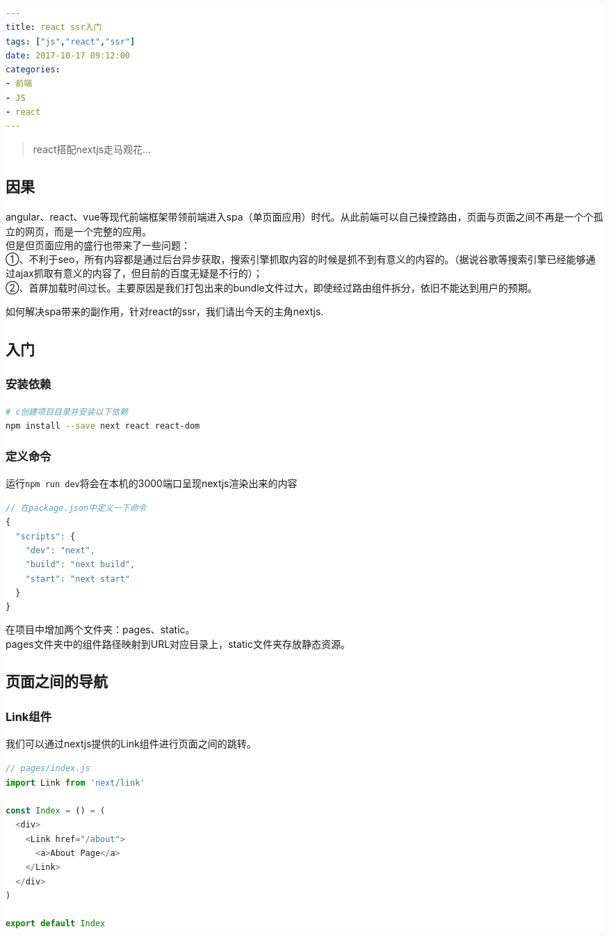 ```yaml
---
title: react ssr入门
tags: ["js","react","ssr"]
date: 2017-10-17 09:12:00
categories:
- 前端
- JS
- react
---
```

> react搭配nextjs走马观花...



## 因果
angular、react、vue等现代前端框架带领前端进入spa（单页面应用）时代。从此前端可以自己操控路由，页面与页面之间不再是一个个孤立的网页，而是一个完整的应用。  
但是但页面应用的盛行也带来了一些问题：  
①、不利于seo，所有内容都是通过后台异步获取，搜索引擎抓取内容的时候是抓不到有意义的内容的。（据说谷歌等搜索引擎已经能够通过ajax抓取有意义的内容了，但目前的百度无疑是不行的）；  
②、首屏加载时间过长。主要原因是我们打包出来的bundle文件过大，即使经过路由组件拆分，依旧不能达到用户的预期。  

如何解决spa带来的副作用，针对react的ssr，我们请出今天的主角nextjs.  

## 入门
### 安装依赖
```bash
# c创建项目目录并安装以下依赖
npm install --save next react react-dom
```

### 定义命令
运行`npm run dev`将会在本机的3000端口呈现nextjs渲染出来的内容
```js
// 在package.json中定义一下命令
{
  "scripts": {
    "dev": "next",
    "build": "next build",
    "start": "next start"
  }
}
```  

在项目中增加两个文件夹：pages、static。  
pages文件夹中的组件路径映射到URL对应目录上，static文件夹存放静态资源。  

## 页面之间的导航

### Link组件
我们可以通过nextjs提供的Link组件进行页面之间的跳转。  
```js
// pages/index.js
import Link from 'next/link'

const Index = () = (
  <div>
    <Link href="/about">
      <a>About Page</a>
    </Link>
  </div>
)

export default Index
```